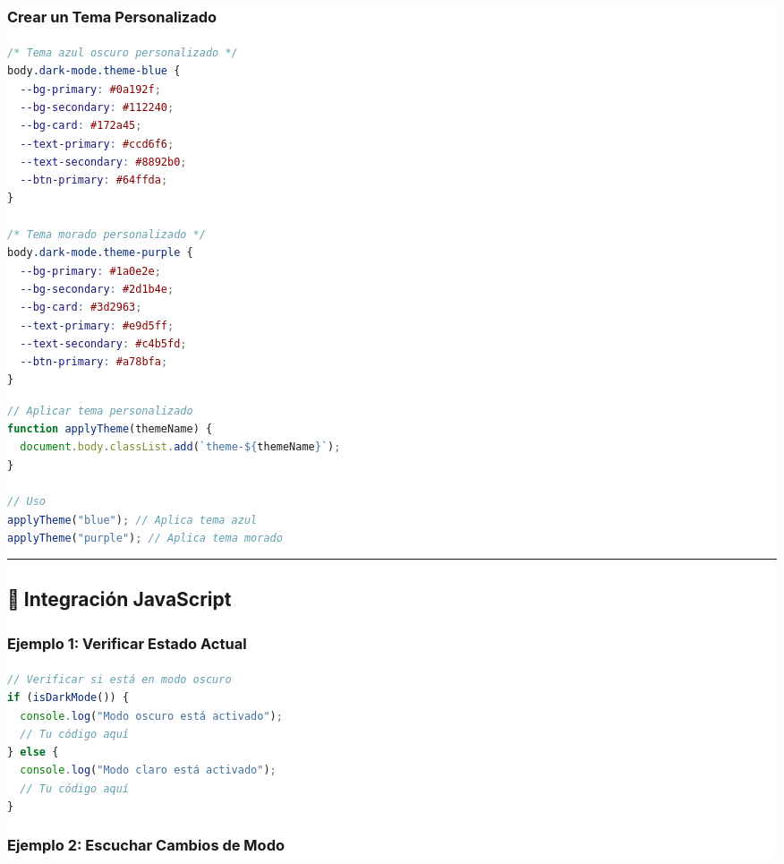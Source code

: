 ### Crear un Tema Personalizado

```css
/* Tema azul oscuro personalizado */
body.dark-mode.theme-blue {
  --bg-primary: #0a192f;
  --bg-secondary: #112240;
  --bg-card: #172a45;
  --text-primary: #ccd6f6;
  --text-secondary: #8892b0;
  --btn-primary: #64ffda;
}

/* Tema morado personalizado */
body.dark-mode.theme-purple {
  --bg-primary: #1a0e2e;
  --bg-secondary: #2d1b4e;
  --bg-card: #3d2963;
  --text-primary: #e9d5ff;
  --text-secondary: #c4b5fd;
  --btn-primary: #a78bfa;
}
```

```javascript
// Aplicar tema personalizado
function applyTheme(themeName) {
  document.body.classList.add(`theme-${themeName}`);
}

// Uso
applyTheme("blue"); // Aplica tema azul
applyTheme("purple"); // Aplica tema morado
```

---

## 🔧 Integración JavaScript

### Ejemplo 1: Verificar Estado Actual

```javascript
// Verificar si está en modo oscuro
if (isDarkMode()) {
  console.log("Modo oscuro está activado");
  // Tu código aquí
} else {
  console.log("Modo claro está activado");
  // Tu código aquí
}
```

### Ejemplo 2: Escuchar Cambios de Modo
